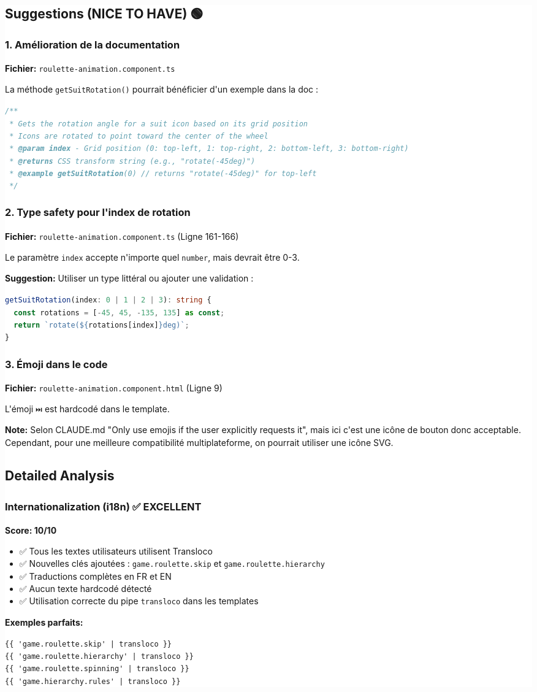 ## Suggestions (NICE TO HAVE) 🟢

### 1. Amélioration de la documentation
**Fichier:** `roulette-animation.component.ts`

La méthode `getSuitRotation()` pourrait bénéficier d'un exemple dans la doc :
```typescript
/**
 * Gets the rotation angle for a suit icon based on its grid position
 * Icons are rotated to point toward the center of the wheel
 * @param index - Grid position (0: top-left, 1: top-right, 2: bottom-left, 3: bottom-right)
 * @returns CSS transform string (e.g., "rotate(-45deg)")
 * @example getSuitRotation(0) // returns "rotate(-45deg)" for top-left
 */
```

### 2. Type safety pour l'index de rotation
**Fichier:** `roulette-animation.component.ts` (Ligne 161-166)

Le paramètre `index` accepte n'importe quel `number`, mais devrait être 0-3.

**Suggestion:** Utiliser un type littéral ou ajouter une validation :
```typescript
getSuitRotation(index: 0 | 1 | 2 | 3): string {
  const rotations = [-45, 45, -135, 135] as const;
  return `rotate(${rotations[index]}deg)`;
}
```

### 3. Émoji dans le code
**Fichier:** `roulette-animation.component.html` (Ligne 9)

L'émoji `⏭️` est hardcodé dans le template.

**Note:** Selon CLAUDE.md "Only use emojis if the user explicitly requests it", mais ici c'est une icône de bouton donc acceptable. Cependant, pour une meilleure compatibilité multiplateforme, on pourrait utiliser une icône SVG.

## Detailed Analysis

### Internationalization (i18n) ✅ EXCELLENT
**Score: 10/10**

- ✅ Tous les textes utilisateurs utilisent Transloco
- ✅ Nouvelles clés ajoutées : `game.roulette.skip` et `game.roulette.hierarchy`
- ✅ Traductions complètes en FR et EN
- ✅ Aucun texte hardcodé détecté
- ✅ Utilisation correcte du pipe `transloco` dans les templates

**Exemples parfaits:**
```html
{{ 'game.roulette.skip' | transloco }}
{{ 'game.roulette.hierarchy' | transloco }}
{{ 'game.roulette.spinning' | transloco }}
{{ 'game.hierarchy.rules' | transloco }}
```


  [CardSuit.HEARTS]: 45,
  [CardSuit.CLUBS]: -45,
  [CardSuit.SPADES]: 135,
  [CardSuit.DIAMONDS]: -135,